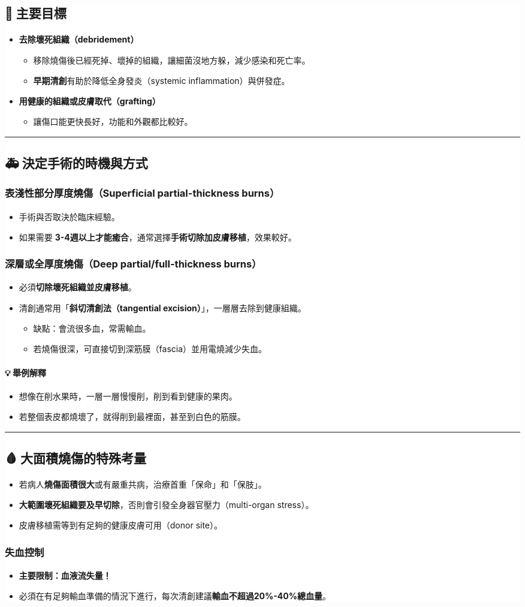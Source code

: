 ## 🌟 主要目標

- **去除壞死組織（debridement）**
    
    - 移除燒傷後已經死掉、壞掉的組織，讓細菌沒地方躲，減少感染和死亡率。
        
    - **早期清創**有助於降低全身發炎（systemic inflammation）與併發症。
        
- **用健康的組織或皮膚取代（grafting）**
    
    - 讓傷口能更快長好，功能和外觀都比較好。
        

---

## 🚑 決定手術的時機與方式

### 表淺性部分厚度燒傷（Superficial partial-thickness burns）

- 手術與否取決於臨床經驗。
    
- 如果需要 **3-4週以上才能癒合**，通常選擇**手術切除加皮膚移植**，效果較好。
    

### 深層或全厚度燒傷（Deep partial/full-thickness burns）

- 必須**切除壞死組織並皮膚移植**。
    
- 清創通常用「**斜切清創法（tangential excision）**」，一層層去除到健康組織。
    
    - 缺點：會流很多血，常需輸血。
        
    - 若燒傷很深，可直接切到深筋膜（fascia）並用電燒減少失血。
        

#### 💡 舉例解釋

- 想像在削水果時，一層一層慢慢削，削到看到健康的果肉。
    
- 若整個表皮都燒壞了，就得削到最裡面，甚至到白色的筋膜。
    

---

## 🩸 大面積燒傷的特殊考量

- 若病人**燒傷面積很大**或有嚴重共病，治療首重「保命」和「保肢」。
    
- **大範圍壞死組織要及早切除**，否則會引發全身器官壓力（multi-organ stress）。
    
- 皮膚移植需等到有足夠的健康皮膚可用（donor site）。
    

### 失血控制

- **主要限制：血液流失量！**
    
- 必須在有足夠輸血準備的情況下進行，每次清創建議**輸血不超過20%-40%總血量**。
    